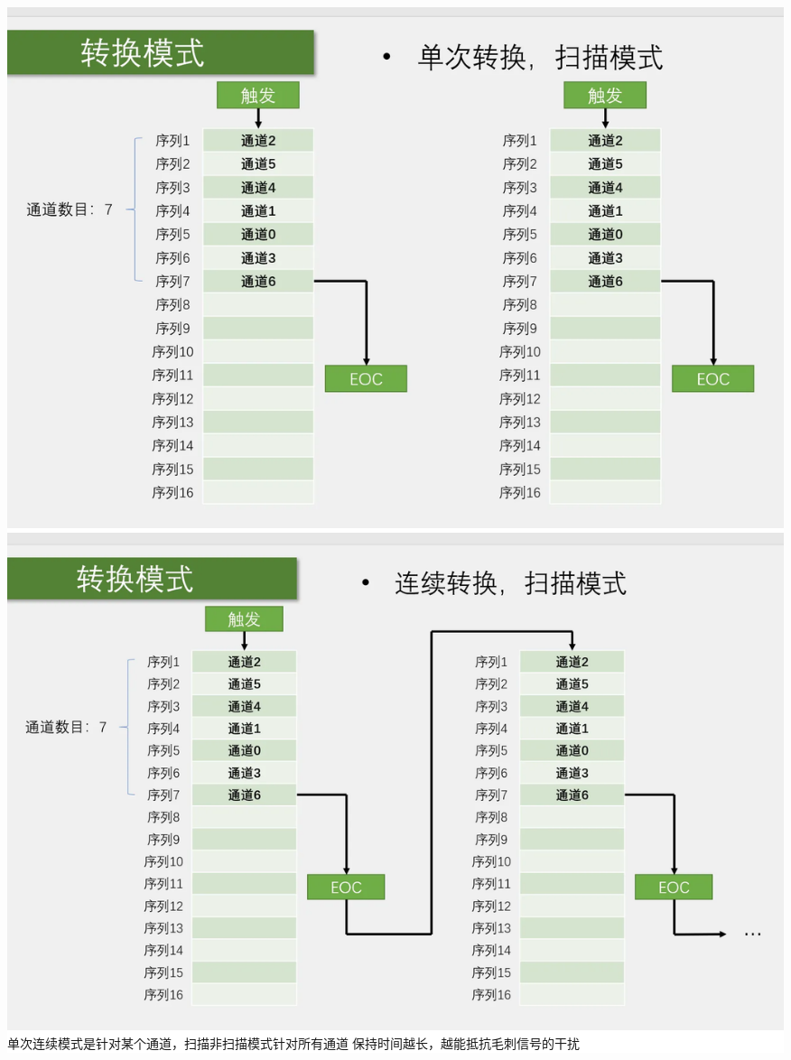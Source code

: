 ![2023-12-23_11-46_1](assets/342044611243165_1.webp)
![2023-12-23_11-46_2](assets/408774611236050_1.webp)
单次连续模式是针对某个通道，扫描非扫描模式针对所有通道
保持时间越长，越能抵抗毛刺信号的干扰
